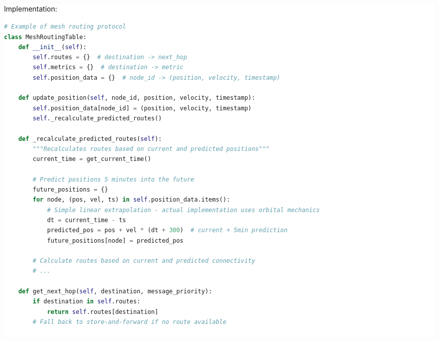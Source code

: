 Implementation:
```python
# Example of mesh routing protocol
class MeshRoutingTable:
    def __init__(self):
        self.routes = {}  # destination -> next_hop
        self.metrics = {}  # destination -> metric
        self.position_data = {}  # node_id -> (position, velocity, timestamp)
        
    def update_position(self, node_id, position, velocity, timestamp):
        self.position_data[node_id] = (position, velocity, timestamp)
        self._recalculate_predicted_routes()
        
    def _recalculate_predicted_routes(self):
        """Recalculates routes based on current and predicted positions"""
        current_time = get_current_time()
        
        # Predict positions 5 minutes into the future
        future_positions = {}
        for node, (pos, vel, ts) in self.position_data.items():
            # Simple linear extrapolation - actual implementation uses orbital mechanics
            dt = current_time - ts
            predicted_pos = pos + vel * (dt + 300)  # current + 5min prediction
            future_positions[node] = predicted_pos
        
        # Calculate routes based on current and predicted connectivity
        # ...
        
    def get_next_hop(self, destination, message_priority):
        if destination in self.routes:
            return self.routes[destination]
        # Fall back to store-and-forward if no route available
        

